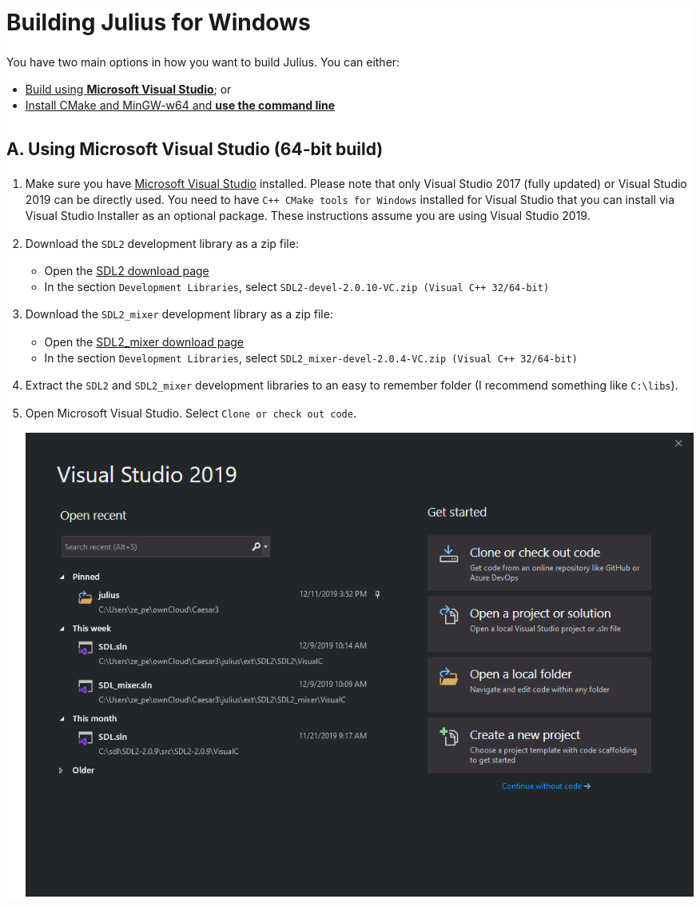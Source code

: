 # Building Julius for Windows

You have two main options in how you want to build Julius. You can either:

* [Build using **Microsoft Visual Studio**](#a-using-microsoft-visual-studio-64-bit-build); or
* [Install CMake and MinGW-w64 and **use the command line**](#b-using-cmake-and-mingw-w64-via-command-line)


## A. Using Microsoft Visual Studio (64-bit build)

1. Make sure you have [Microsoft Visual Studio](https://visualstudio.microsoft.com/vs/) installed.
   Please note that only Visual Studio 2017 (fully updated) or Visual Studio 2019 can be directly used.
   You need to have `C++ CMake tools for Windows` installed for Visual Studio that you can install via
   Visual Studio Installer as an optional package.
   These instructions assume you are using Visual Studio 2019.

2. Download the `SDL2` development library as a zip file:

	* Open the [SDL2 download page](https://www.libsdl.org/download-2.0.php)
    * In the section `Development Libraries`, select `SDL2-devel-2.0.10-VC.zip (Visual C++ 32/64-bit)`

3. Download the `SDL2_mixer` development library as a zip file:

	* Open the [SDL2_mixer download page](https://www.libsdl.org/projects/SDL_mixer/)
    * In the section `Development Libraries`, select `SDL2_mixer-devel-2.0.4-VC.zip (Visual C++ 32/64-bit)`

4. Extract the `SDL2` and `SDL2_mixer` development libraries to an easy to remember folder
   (I recommend something like `C:\libs`).

5. Open Microsoft Visual Studio. Select `Clone or check out code`.
 
 	![Visual Studio 2019 Startup window](images/building_windows_msvc_1.png)
